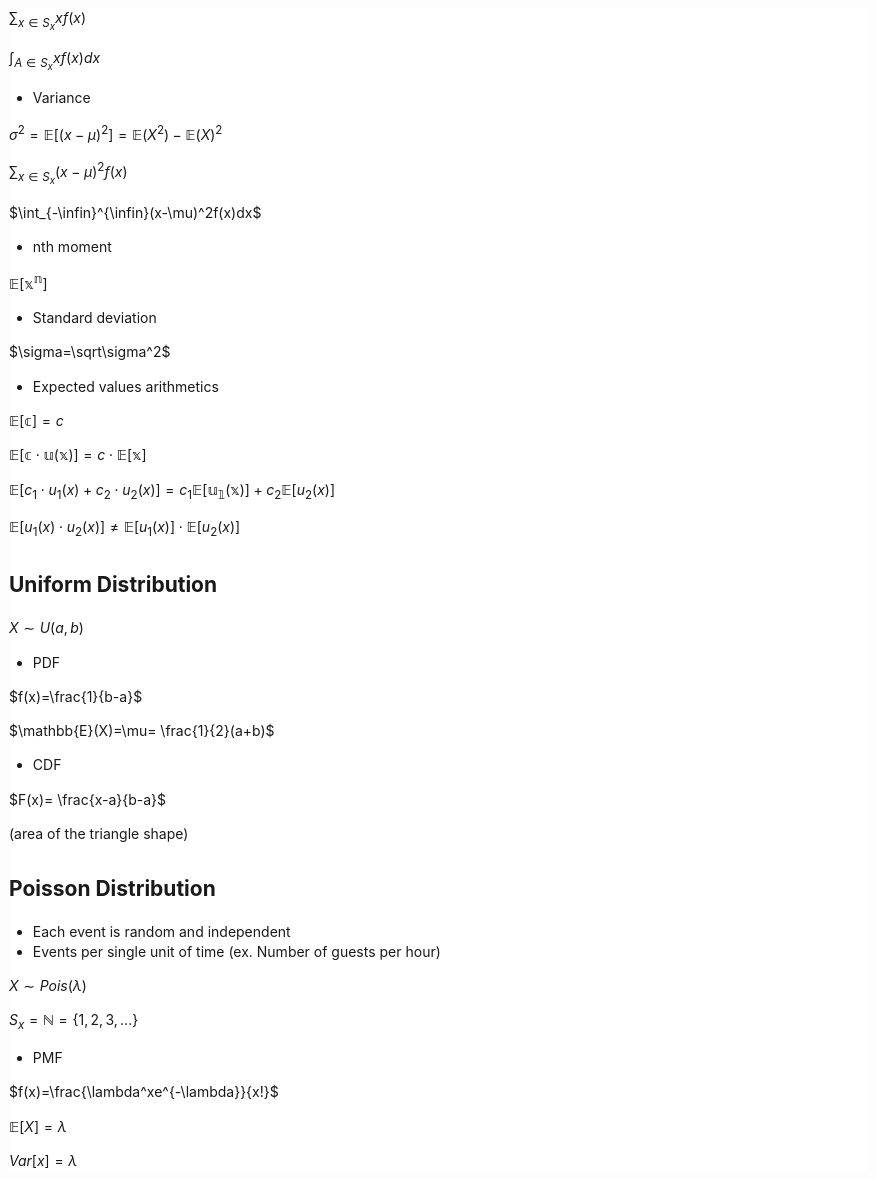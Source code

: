 $\sum_{x\in S_x}xf(x)$

$\int_{A \in S_x}x  f(x)dx$

- Variance

$\sigma^2=\mathbb{E}[(x-µ)^2]=\mathbb{E}(X^2)-\mathbb{E}(X)^2$

$\sum_{x\in S_x}(x-\mu)^2f(x)$

$\int_{-\infin}^{\infin}(x-\mu)^2f(x)dx$

- nth moment

$\mathbb{E[x^n]}$

- Standard deviation

$\sigma=\sqrt\sigma^2$

- Expected values arithmetics

$\mathbb{E[c]}=c$

$\mathbb{E[c \cdot u(x)]}=c\cdot \mathbb{E[x]}$

$\mathbb{E}[c_1\cdot u_1(x)+c_2 \cdot u_2(x)]=c_1\mathbb{E[u_1(x)]}+c_2 \mathbb{E}[u_2(x)]$

$\mathbb{E}[u_1(x) \cdot u_2(x)] \neq \mathbb{E}[u_1(x)]\cdot\mathbb{E}[{u_2(x)}]$

## Uniform Distribution

$X \sim U(a, b)$

- PDF

$f(x)=\frac{1}{b-a}$

$\mathbb{E}(X)=\mu= \frac{1}{2}(a+b)$

- CDF

$F(x)= \frac{x-a}{b-a}$

(area of the triangle shape)

## Poisson Distribution

- Each event is random and independent
- Events per single unit of time (ex. Number of guests per hour)

$X \sim Pois(\lambda)$

$S_x= \mathbb{N}=\{1,2,3, ...\}$

- PMF

$f(x)=\frac{\lambda^xe^{-\lambda}}{x!}$

$\mathbb{E}[X] = \lambda$

$Var[x] = \lambda$
